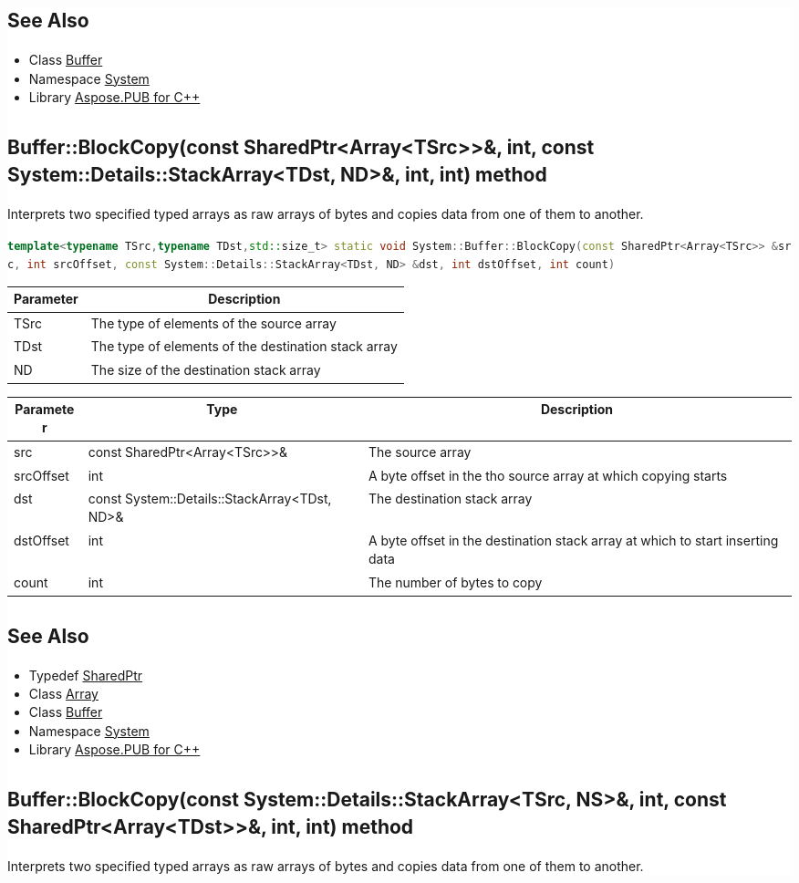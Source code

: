 ## See Also

* Class [Buffer](../)
* Namespace [System](../../)
* Library [Aspose.PUB for C++](../../../)
## Buffer::BlockCopy(const SharedPtr\<Array\<TSrc\>\>\&, int, const System::Details::StackArray\<TDst, ND\>\&, int, int) method


Interprets two specified typed arrays as raw arrays of bytes and copies data from one of them to another.

```cpp
template<typename TSrc,typename TDst,std::size_t> static void System::Buffer::BlockCopy(const SharedPtr<Array<TSrc>> &src, int srcOffset, const System::Details::StackArray<TDst, ND> &dst, int dstOffset, int count)
```


| Parameter | Description |
| --- | --- |
| TSrc | The type of elements of the source array |
| TDst | The type of elements of the destination stack array |
| ND | The size of the destination stack array |

| Parameter | Type | Description |
| --- | --- | --- |
| src | const SharedPtr\<Array\<TSrc\>\>\& | The source array |
| srcOffset | int | A byte offset in the tho source array at which copying starts |
| dst | const System::Details::StackArray\<TDst, ND\>\& | The destination stack array |
| dstOffset | int | A byte offset in the destination stack array at which to start inserting data |
| count | int | The number of bytes to copy |

## See Also

* Typedef [SharedPtr](../../sharedptr/)
* Class [Array](../../array/)
* Class [Buffer](../)
* Namespace [System](../../)
* Library [Aspose.PUB for C++](../../../)
## Buffer::BlockCopy(const System::Details::StackArray\<TSrc, NS\>\&, int, const SharedPtr\<Array\<TDst\>\>\&, int, int) method


Interprets two specified typed arrays as raw arrays of bytes and copies data from one of them to another.
